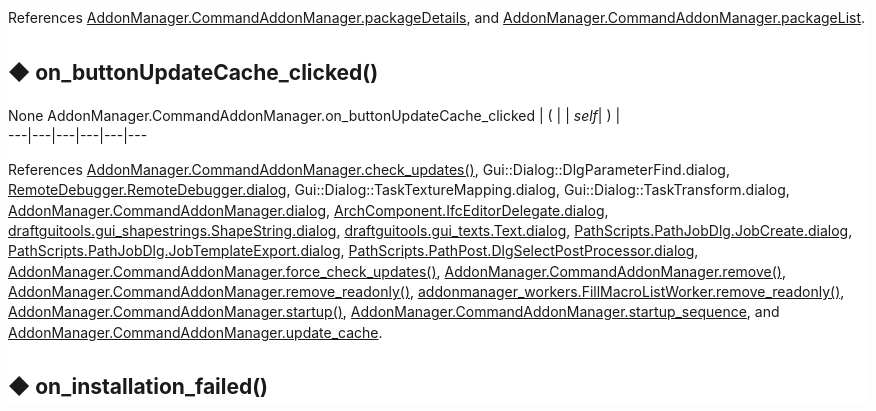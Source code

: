 References
[AddonManager.CommandAddonManager.packageDetails](../../d3/d48/classAddonManager_1_1CommandAddonManager.html#a679d03e5007b7af469f33747cdf775b1),
and
[AddonManager.CommandAddonManager.packageList](../../d3/d48/classAddonManager_1_1CommandAddonManager.html#ad8169fc92c91c669b9d8ab582dc7acfb).

## ◆ on_buttonUpdateCache_clicked()

None AddonManager.CommandAddonManager.on_buttonUpdateCache_clicked  | ( |  | _self_| ) |   
---|---|---|---|---|---  
  
References
[AddonManager.CommandAddonManager.check_updates()](../../d3/d48/classAddonManager_1_1CommandAddonManager.html#a6fcf66f208db8991362e236fe9c2e4b5),
Gui::Dialog::DlgParameterFind.dialog,
[RemoteDebugger.RemoteDebugger.dialog](../../dc/dc3/classRemoteDebugger_1_1RemoteDebugger.html#a36d8e434a10fb9e7d1aae9e2bc635c71),
Gui::Dialog::TaskTextureMapping.dialog, Gui::Dialog::TaskTransform.dialog,
[AddonManager.CommandAddonManager.dialog](../../d3/d48/classAddonManager_1_1CommandAddonManager.html#ab6a31ca97dab5476ffeccb0e8b5bd071),
[ArchComponent.IfcEditorDelegate.dialog](../../dd/df9/classArchComponent_1_1IfcEditorDelegate.html#adbc52010133bf10d5364aa3876413d3b),
[draftguitools.gui_shapestrings.ShapeString.dialog](../../db/d17/classdraftguitools_1_1gui__shapestrings_1_1ShapeString.html#a4d72dff4351e71a8639459fbc9a1b353),
[draftguitools.gui_texts.Text.dialog](../../d1/d46/classdraftguitools_1_1gui__texts_1_1Text.html#a66c664551f3a6e28ada5fb99f8051ea0),
[PathScripts.PathJobDlg.JobCreate.dialog](../../df/d6d/classPathScripts_1_1PathJobDlg_1_1JobCreate.html#af69757ca6b013ee2b5ad64272f26d74f),
[PathScripts.PathJobDlg.JobTemplateExport.dialog](../../d1/d30/classPathScripts_1_1PathJobDlg_1_1JobTemplateExport.html#abbe5f7d6383f5e8a5bc27619fd557cc8),
[PathScripts.PathPost.DlgSelectPostProcessor.dialog](../../d2/dac/classPathScripts_1_1PathPost_1_1DlgSelectPostProcessor.html#a35ed78937500551699c74f44a7ca92e3),
[AddonManager.CommandAddonManager.force_check_updates()](../../d3/d48/classAddonManager_1_1CommandAddonManager.html#a59ef1319a65cb46f3dab02bb23a7158d),
[AddonManager.CommandAddonManager.remove()](../../d3/d48/classAddonManager_1_1CommandAddonManager.html#aae7cdf308d96b87d195e7be2de765a00),
[AddonManager.CommandAddonManager.remove_readonly()](../../d3/d48/classAddonManager_1_1CommandAddonManager.html#a7fa7eb4d9cf67befc603bb70735c4329),
[addonmanager_workers.FillMacroListWorker.remove_readonly()](../../db/dd0/classaddonmanager__workers_1_1FillMacroListWorker.html#ae1c5e6e2ef2b52fa687320b20e1c240e),
[AddonManager.CommandAddonManager.startup()](../../d3/d48/classAddonManager_1_1CommandAddonManager.html#a6dfd103034d4ae8f83c23abe93c6317e),
[AddonManager.CommandAddonManager.startup_sequence](../../d3/d48/classAddonManager_1_1CommandAddonManager.html#a168ce09c7258aa2886497388ddd52b42),
and
[AddonManager.CommandAddonManager.update_cache](../../d3/d48/classAddonManager_1_1CommandAddonManager.html#ab9b23f9a93121e99fe07a1b33e555144).

## ◆ on_installation_failed()

